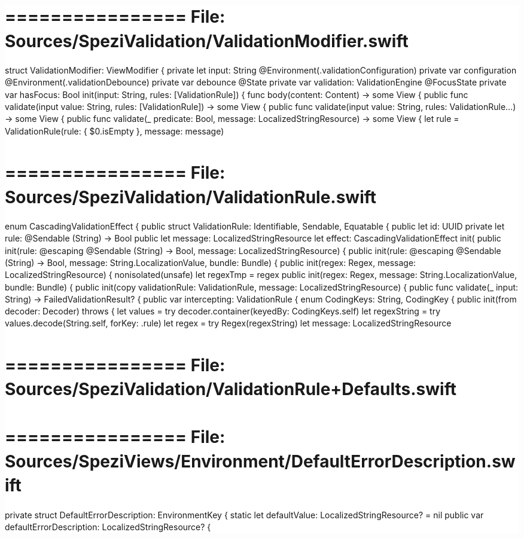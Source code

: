 ================
File: Sources/SpeziValidation/ValidationModifier.swift
================
struct ValidationModifier: ViewModifier {
    private let input: String
    @Environment(\.validationConfiguration) private var configuration
    @Environment(\.validationDebounce) private var debounce
    @State private var validation: ValidationEngine
    @FocusState private var hasFocus: Bool
    init(input: String, rules: [ValidationRule]) {
    func body(content: Content) -> some View {
    public func validate(input value: String, rules: [ValidationRule]) -> some View {
    public func validate(input value: String, rules: ValidationRule...) -> some View {
    public func validate(_ predicate: Bool, message: LocalizedStringResource) -> some View {
        let rule = ValidationRule(rule: { $0.isEmpty }, message: message)

================
File: Sources/SpeziValidation/ValidationRule.swift
================
enum CascadingValidationEffect {
public struct ValidationRule: Identifiable, Sendable, Equatable {
    public let id: UUID
    private let rule: @Sendable (String) -> Bool
    public let message: LocalizedStringResource
    let effect: CascadingValidationEffect
    init(
    public init(rule: @escaping @Sendable (String) -> Bool, message: LocalizedStringResource) {
    public init(rule: @escaping @Sendable (String) -> Bool, message: String.LocalizationValue, bundle: Bundle) {
    public init<Output>(regex: Regex<Output>, message: LocalizedStringResource) {
        nonisolated(unsafe) let regexTmp = regex
    public init<Output>(regex: Regex<Output>, message: String.LocalizationValue, bundle: Bundle) {
    public init(copy validationRule: ValidationRule, message: LocalizedStringResource) {
    public func validate(_ input: String) -> FailedValidationResult? {
    public var intercepting: ValidationRule {
    enum CodingKeys: String, CodingKey {
    public init(from decoder: Decoder) throws {
        let values = try decoder.container(keyedBy: CodingKeys.self)
        let regexString = try values.decode(String.self, forKey: .rule)
        let regex = try Regex<AnyRegexOutput>(regexString)
        let message: LocalizedStringResource

================
File: Sources/SpeziValidation/ValidationRule+Defaults.swift
================


================
File: Sources/SpeziViews/Environment/DefaultErrorDescription.swift
================
private struct DefaultErrorDescription: EnvironmentKey {
    static let defaultValue: LocalizedStringResource? = nil
    public var defaultErrorDescription: LocalizedStringResource? {
